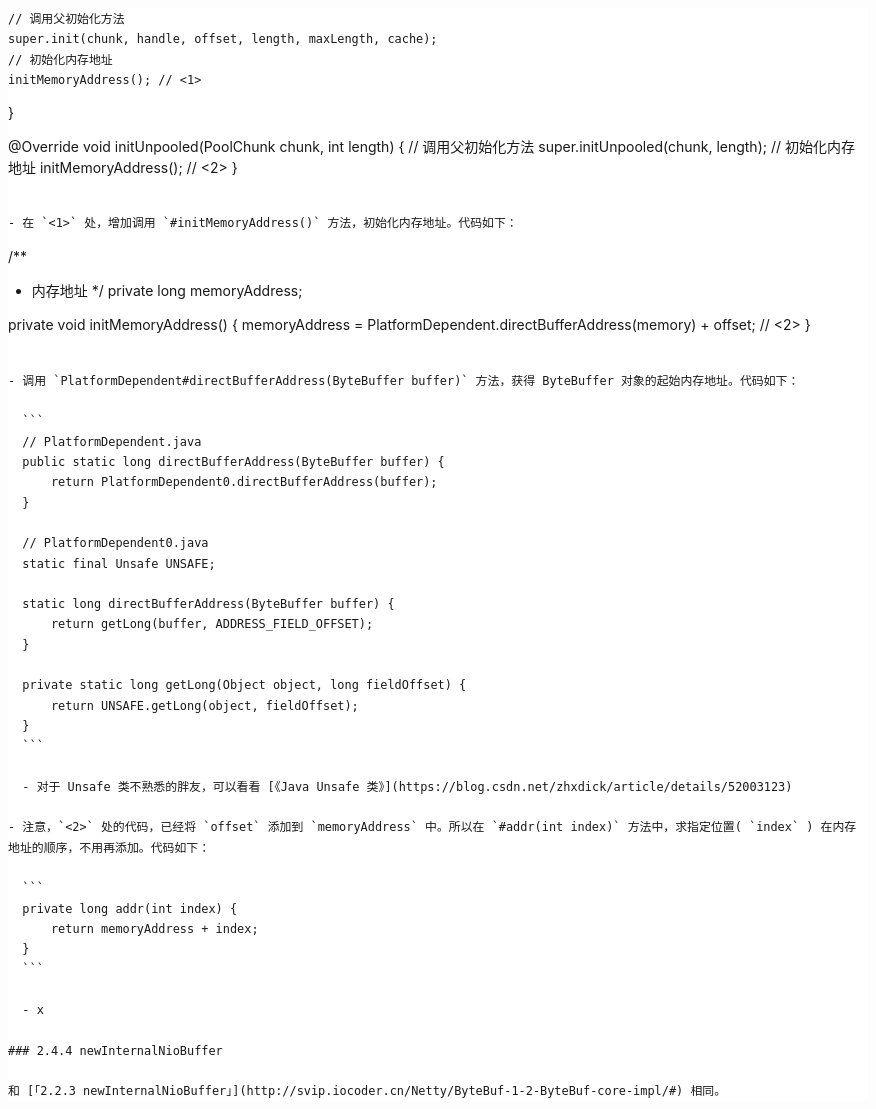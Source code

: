     // 调用父初始化方法
    super.init(chunk, handle, offset, length, maxLength, cache);
    // 初始化内存地址
    initMemoryAddress(); // <1>
}

@Override
void initUnpooled(PoolChunk<ByteBuffer> chunk, int length) {
    // 调用父初始化方法
    super.initUnpooled(chunk, length);
    // 初始化内存地址
    initMemoryAddress(); // <2>
}
```

- 在 `<1>` 处，增加调用 `#initMemoryAddress()` 方法，初始化内存地址。代码如下：

  ```
  /**
   * 内存地址
   */
  private long memoryAddress;
  
  private void initMemoryAddress() {
      memoryAddress = PlatformDependent.directBufferAddress(memory) + offset; // <2>
  }
  ```

  - 调用 `PlatformDependent#directBufferAddress(ByteBuffer buffer)` 方法，获得 ByteBuffer 对象的起始内存地址。代码如下：

    ```
    // PlatformDependent.java
    public static long directBufferAddress(ByteBuffer buffer) {
        return PlatformDependent0.directBufferAddress(buffer);
    }
    
    // PlatformDependent0.java
    static final Unsafe UNSAFE;
    
    static long directBufferAddress(ByteBuffer buffer) {
        return getLong(buffer, ADDRESS_FIELD_OFFSET);
    }
    
    private static long getLong(Object object, long fieldOffset) {
        return UNSAFE.getLong(object, fieldOffset);
    }
    ```

    - 对于 Unsafe 类不熟悉的胖友，可以看看 [《Java Unsafe 类》](https://blog.csdn.net/zhxdick/article/details/52003123)

  - 注意，`<2>` 处的代码，已经将 `offset` 添加到 `memoryAddress` 中。所以在 `#addr(int index)` 方法中，求指定位置( `index` ) 在内存地址的顺序，不用再添加。代码如下：

    ```
    private long addr(int index) {
        return memoryAddress + index;
    }
    ```

    - x

### 2.4.4 newInternalNioBuffer

和 [「2.2.3 newInternalNioBuffer」](http://svip.iocoder.cn/Netty/ByteBuf-1-2-ByteBuf-core-impl/#) 相同。
  ```